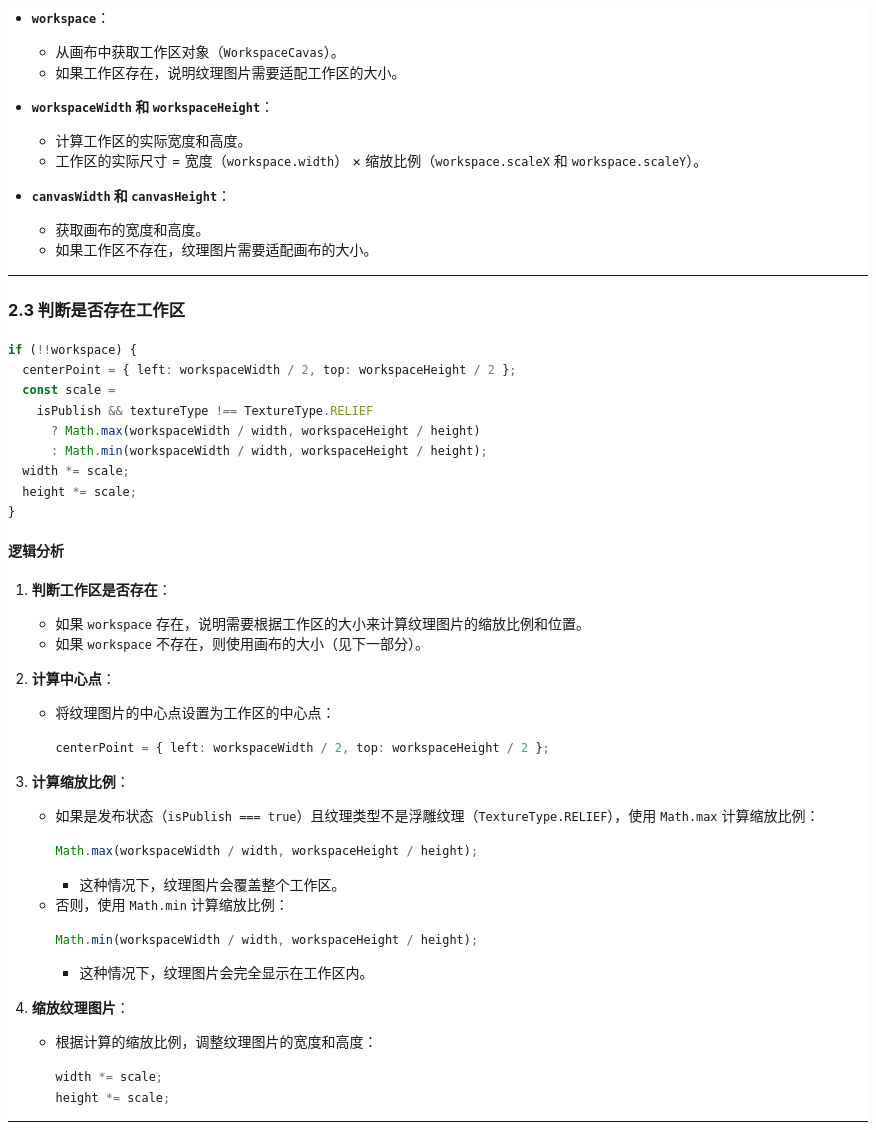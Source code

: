 - **`workspace`**：
  - 从画布中获取工作区对象（`WorkspaceCavas`）。
  - 如果工作区存在，说明纹理图片需要适配工作区的大小。

- **`workspaceWidth` 和 `workspaceHeight`**：
  - 计算工作区的实际宽度和高度。
  - 工作区的实际尺寸 = 宽度（`workspace.width`） × 缩放比例（`workspace.scaleX` 和 `workspace.scaleY`）。

- **`canvasWidth` 和 `canvasHeight`**：
  - 获取画布的宽度和高度。
  - 如果工作区不存在，纹理图片需要适配画布的大小。

---

### **2.3 判断是否存在工作区**
```typescript
if (!!workspace) {
  centerPoint = { left: workspaceWidth / 2, top: workspaceHeight / 2 };
  const scale =
    isPublish && textureType !== TextureType.RELIEF
      ? Math.max(workspaceWidth / width, workspaceHeight / height)
      : Math.min(workspaceWidth / width, workspaceHeight / height);
  width *= scale;
  height *= scale;
}
```

#### **逻辑分析**
1. **判断工作区是否存在**：
   - 如果 `workspace` 存在，说明需要根据工作区的大小来计算纹理图片的缩放比例和位置。
   - 如果 `workspace` 不存在，则使用画布的大小（见下一部分）。

2. **计算中心点**：
   - 将纹理图片的中心点设置为工作区的中心点：
     ```typescript
     centerPoint = { left: workspaceWidth / 2, top: workspaceHeight / 2 };
     ```

3. **计算缩放比例**：
   - 如果是发布状态（`isPublish === true`）且纹理类型不是浮雕纹理（`TextureType.RELIEF`），使用 `Math.max` 计算缩放比例：
     ```typescript
     Math.max(workspaceWidth / width, workspaceHeight / height);
     ```
     - 这种情况下，纹理图片会覆盖整个工作区。
   - 否则，使用 `Math.min` 计算缩放比例：
     ```typescript
     Math.min(workspaceWidth / width, workspaceHeight / height);
     ```
     - 这种情况下，纹理图片会完全显示在工作区内。

4. **缩放纹理图片**：
   - 根据计算的缩放比例，调整纹理图片的宽度和高度：
     ```typescript
     width *= scale;
     height *= scale;
     ```

---